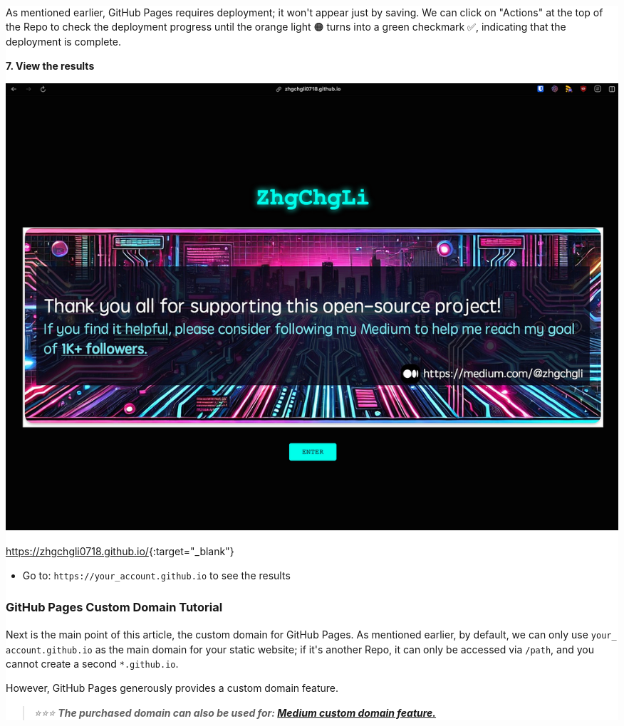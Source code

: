 
As mentioned earlier, GitHub Pages requires deployment; it won't appear just by saving. We can click on "Actions" at the top of the Repo to check the deployment progress until the orange light 🟠 turns into a green checkmark ✅, indicating that the deployment is complete.

**7. View the results**


![[https://zhgchgli0718\.github\.io/](https://zhgchgli0718.github.io/){:target="_blank"}](/assets/483af5d93297/1*yw7Cxc2g1Vuu5LXeJtdiaQ.png)

[https://zhgchgli0718\.github\.io/](https://zhgchgli0718.github.io/){:target="_blank"}
- Go to: `https://your_account.github.io` to see the results

### GitHub Pages Custom Domain Tutorial

Next is the main point of this article, the custom domain for GitHub Pages. As mentioned earlier, by default, we can only use `your_account.github.io` as the main domain for your static website; if it's another Repo, it can only be accessed via `/path`, and you cannot create a second `*.github.io`.

However, GitHub Pages generously provides a custom domain feature.


> _⭐️⭐️⭐️ **The purchased domain can also be used for: [Medium custom domain feature.](../d9a95d4224ea/)**_ 
 